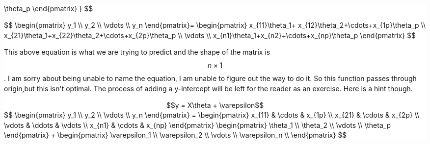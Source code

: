 \theta_p
\end{pmatrix}
}
$$
</span>

<span style="display:table;margin:0 auto;">
$$
\begin{pmatrix}
y_1 \\
y_2 \\
\vdots \\
y_n
\end{pmatrix}=
\begin{pmatrix}
x_{11}\theta_1+ x_{12}\theta_2+\cdots+x_{1p}\theta_p \\
x_{21}\theta_1+x_{22}\theta_2+\cdots+x_{2p}\theta_p \\
\vdots \\
x_{n1}\theta_1+x_{n2}+\cdots+x_{np}\theta_p
\end{pmatrix}
$$</span>

This above equation is what we are trying to predict and the shape of the matrix is $$n \times 1$$. I am sorry about being unable to name the equation, I am unable to figure out the way to do it. So this function passes through origin,but this isn't optimal. The process of adding a y-intercept will be left for the reader as an exercise. Here is a hint though.

<span style="display:table;margin:0 auto;">
$$y = X\theta + \varepsilon$$
</span>

<span style="display:table;margin:0 auto;">
$$
\begin{pmatrix}
y_1 \\
y_2 \\
\vdots \\
y_n
\end{pmatrix} = 
\begin{pmatrix}
x_{11} & \cdots & x_{1p} \\
x_{21} & \cdots & x_{2p} \\
\vdots & \ddots & \vdots \\
x_{n1} & \cdots & x_{np}
\end{pmatrix} 
\begin{pmatrix}
\theta_1 \\
\theta_2 \\
\vdots \\
\theta_p
\end{pmatrix}
+
\begin{pmatrix}
\varepsilon_1 \\
\varepsilon_2 \\
\vdots \\
\varepsilon_n \\
\end{pmatrix}
$$
</span>
